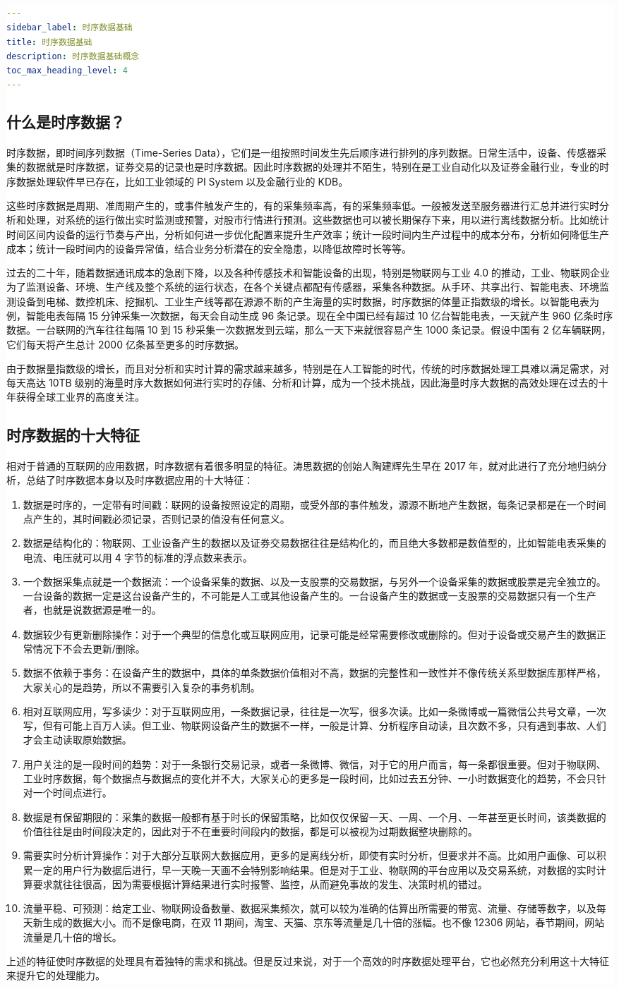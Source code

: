 ```yaml
---
sidebar_label: 时序数据基础
title: 时序数据基础
description: 时序数据基础概念
toc_max_heading_level: 4
---
```


## 什么是时序数据？

时序数据，即时间序列数据（Time-Series Data），它们是一组按照时间发生先后顺序进行排列的序列数据。日常生活中，设备、传感器采集的数据就是时序数据，证券交易的记录也是时序数据。因此时序数据的处理并不陌生，特别在是工业自动化以及证券金融行业，专业的时序数据处理软件早已存在，比如工业领域的 PI System 以及金融行业的 KDB。

这些时序数据是周期、准周期产生的，或事件触发产生的，有的采集频率高，有的采集频率低。一般被发送至服务器进行汇总并进行实时分析和处理，对系统的运行做出实时监测或预警，对股市行情进行预测。这些数据也可以被长期保存下来，用以进行离线数据分析。比如统计时间区间内设备的运行节奏与产出，分析如何进一步优化配置来提升生产效率；统计一段时间内生产过程中的成本分布，分析如何降低生产成本；统计一段时间内的设备异常值，结合业务分析潜在的安全隐患，以降低故障时长等等。

过去的二十年，随着数据通讯成本的急剧下降，以及各种传感技术和智能设备的出现，特别是物联网与工业 4.0 的推动，工业、物联网企业为了监测设备、环境、生产线及整个系统的运行状态，在各个关键点都配有传感器，采集各种数据。从手环、共享出行、智能电表、环境监测设备到电梯、数控机床、挖掘机、工业生产线等都在源源不断的产生海量的实时数据，时序数据的体量正指数级的增长。以智能电表为例，智能电表每隔 15 分钟采集一次数据，每天会自动生成 96 条记录。现在全中国已经有超过 10 亿台智能电表，一天就产生 960 亿条时序数据。一台联网的汽车往往每隔 10 到 15 秒采集一次数据发到云端，那么一天下来就很容易产生 1000 条记录。假设中国有 2 亿车辆联网，它们每天将产生总计 2000 亿条甚至更多的时序数据。

由于数据量指数级的增长，而且对分析和实时计算的需求越来越多，特别是在人工智能的时代，传统的时序数据处理工具难以满足需求，对每天高达 10TB 级别的海量时序大数据如何进行实时的存储、分析和计算，成为一个技术挑战，因此海量时序大数据的高效处理在过去的十年获得全球工业界的高度关注。

## 时序数据的十大特征

相对于普通的互联网的应用数据，时序数据有着很多明显的特征。涛思数据的创始人陶建辉先生早在 2017 年，就对此进行了充分地归纳分析，总结了时序数据本身以及时序数据应用的十大特征：

1. 数据是时序的，一定带有时间戳：联网的设备按照设定的周期，或受外部的事件触发，源源不断地产生数据，每条记录都是在一个时间点产生的，其时间戳必须记录，否则记录的值没有任何意义。

2. 数据是结构化的：物联网、工业设备产生的数据以及证券交易数据往往是结构化的，而且绝大多数都是数值型的，比如智能电表采集的电流、电压就可以用 4 字节的标准的浮点数来表示。

3. 一个数据采集点就是一个数据流：一个设备采集的数据、以及一支股票的交易数据，与另外一个设备采集的数据或股票是完全独立的。一台设备的数据一定是这台设备产生的，不可能是人工或其他设备产生的。一台设备产生的数据或一支股票的交易数据只有一个生产者，也就是说数据源是唯一的。

4. 数据较少有更新删除操作：对于一个典型的信息化或互联网应用，记录可能是经常需要修改或删除的。但对于设备或交易产生的数据正常情况下不会去更新/删除。

5. 数据不依赖于事务：在设备产生的数据中，具体的单条数据价值相对不高，数据的完整性和一致性并不像传统关系型数据库那样严格，大家关心的是趋势，所以不需要引入复杂的事务机制。

6. 相对互联网应用，写多读少：对于互联网应用，一条数据记录，往往是一次写，很多次读。比如一条微博或一篇微信公共号文章，一次写，但有可能上百万人读。但工业、物联网设备产生的数据不一样，一般是计算、分析程序自动读，且次数不多，只有遇到事故、人们才会主动读取原始数据。

7. 用户关注的是一段时间的趋势：对于一条银行交易记录，或者一条微博、微信，对于它的用户而言，每一条都很重要。但对于物联网、工业时序数据，每个数据点与数据点的变化并不大，大家关心的更多是一段时间，比如过去五分钟、一小时数据变化的趋势，不会只针对一个时间点进行。

8. 数据是有保留期限的：采集的数据一般都有基于时长的保留策略，比如仅仅保留一天、一周、一个月、一年甚至更长时间，该类数据的价值往往是由时间段决定的，因此对于不在重要时间段内的数据，都是可以被视为过期数据整块删除的。

9. 需要实时分析计算操作：对于大部分互联网大数据应用，更多的是离线分析，即使有实时分析，但要求并不高。比如用户画像、可以积累一定的用户行为数据后进行，早一天晚一天画不会特别影响结果。但是对于工业、物联网的平台应用以及交易系统，对数据的实时计算要求就往往很高，因为需要根据计算结果进行实时报警、监控，从而避免事故的发生、决策时机的错过。

10. 流量平稳、可预测：给定工业、物联网设备数量、数据采集频次，就可以较为准确的估算出所需要的带宽、流量、存储等数字，以及每天新生成的数据大小。而不是像电商，在双 11 期间，淘宝、天猫、京东等流量是几十倍的涨幅。也不像 12306 网站，春节期间，网站流量是几十倍的增长。

上述的特征使时序数据的处理具有着独特的需求和挑战。但是反过来说，对于一个高效的时序数据处理平台，它也必然充分利用这十大特征来提升它的处理能力。
